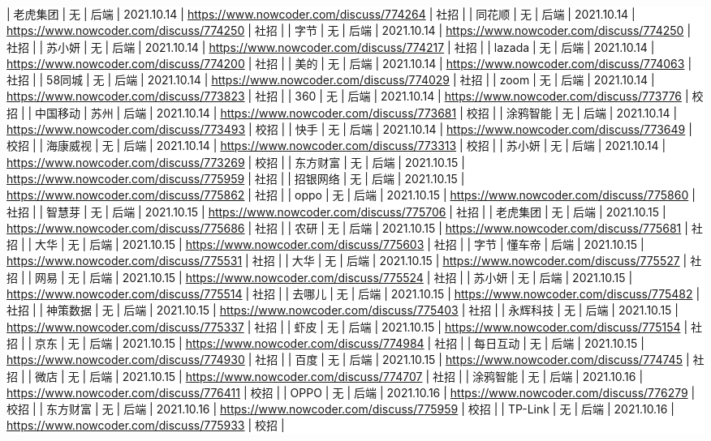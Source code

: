 | 老虎集团    | 无         | 后端   | 2021.10.14 | https://www.nowcoder.com/discuss/774264 | 社招     |
| 同花顺      | 无         | 后端   | 2021.10.14 | https://www.nowcoder.com/discuss/774250 | 社招     |
| 字节        | 无         | 后端   | 2021.10.14 | https://www.nowcoder.com/discuss/774250 | 社招     |
| 苏小妍      | 无         | 后端   | 2021.10.14 | https://www.nowcoder.com/discuss/774217 | 社招     |
| lazada      | 无         | 后端   | 2021.10.14 | https://www.nowcoder.com/discuss/774200 | 社招     |
| 美的        | 无         | 后端   | 2021.10.14 | https://www.nowcoder.com/discuss/774063 | 社招     |
| 58同城      | 无         | 后端   | 2021.10.14 | https://www.nowcoder.com/discuss/774029 | 社招     |
| zoom        | 无         | 后端   | 2021.10.14 | https://www.nowcoder.com/discuss/773823 | 社招     |
| 360         | 无         | 后端   | 2021.10.14 | https://www.nowcoder.com/discuss/773776 | 校招     |
| 中国移动    | 苏州       | 后端   | 2021.10.14 | https://www.nowcoder.com/discuss/773681 | 校招     |
| 涂鸦智能    | 无         | 后端   | 2021.10.14 | https://www.nowcoder.com/discuss/773493 | 校招     |
| 快手        | 无         | 后端   | 2021.10.14 | https://www.nowcoder.com/discuss/773649 | 校招     |
| 海康威视    | 无         | 后端   | 2021.10.14 | https://www.nowcoder.com/discuss/773313 | 校招     |
| 苏小妍      | 无         | 后端   | 2021.10.14 | https://www.nowcoder.com/discuss/773269 | 校招     |
| 东方财富    | 无         | 后端   | 2021.10.15 | https://www.nowcoder.com/discuss/775959 | 社招     |
| 招银网络    | 无         | 后端   | 2021.10.15 | https://www.nowcoder.com/discuss/775862 | 社招     |
| oppo        | 无         | 后端   | 2021.10.15 | https://www.nowcoder.com/discuss/775860 | 社招     |
| 智慧芽      | 无         | 后端   | 2021.10.15 | https://www.nowcoder.com/discuss/775706 | 社招     |
| 老虎集团    | 无         | 后端   | 2021.10.15 | https://www.nowcoder.com/discuss/775686 | 社招     |
| 农研        | 无         | 后端   | 2021.10.15 | https://www.nowcoder.com/discuss/775681 | 社招     |
| 大华        | 无         | 后端   | 2021.10.15 | https://www.nowcoder.com/discuss/775603 | 社招     |
| 字节        | 懂车帝     | 后端   | 2021.10.15 | https://www.nowcoder.com/discuss/775531 | 社招     |
| 大华        | 无         | 后端   | 2021.10.15 | https://www.nowcoder.com/discuss/775527 | 社招     |
| 网易        | 无         | 后端   | 2021.10.15 | https://www.nowcoder.com/discuss/775524 | 社招     |
| 苏小妍      | 无         | 后端   | 2021.10.15 | https://www.nowcoder.com/discuss/775514 | 社招     |
| 去哪儿      | 无         | 后端   | 2021.10.15 | https://www.nowcoder.com/discuss/775482 | 社招     |
| 神策数据    | 无         | 后端   | 2021.10.15 | https://www.nowcoder.com/discuss/775403 | 社招     |
| 永辉科技    | 无         | 后端   | 2021.10.15 | https://www.nowcoder.com/discuss/775337 | 社招     |
| 虾皮        | 无         | 后端   | 2021.10.15 | https://www.nowcoder.com/discuss/775154 | 社招     |
| 京东        | 无         | 后端   | 2021.10.15 | https://www.nowcoder.com/discuss/774984 | 社招     |
| 每日互动    | 无         | 后端   | 2021.10.15 | https://www.nowcoder.com/discuss/774930 | 社招     |
| 百度        | 无         | 后端   | 2021.10.15 | https://www.nowcoder.com/discuss/774745 | 社招     |
| 微店        | 无         | 后端   | 2021.10.15 | https://www.nowcoder.com/discuss/774707 | 社招     |
| 涂鸦智能    | 无         | 后端   | 2021.10.16 | https://www.nowcoder.com/discuss/776411 | 校招     |
| OPPO        | 无         | 后端   | 2021.10.16 | https://www.nowcoder.com/discuss/776279 | 校招     |
| 东方财富    | 无         | 后端   | 2021.10.16 | https://www.nowcoder.com/discuss/775959 | 校招     |
| TP-Link     | 无         | 后端   | 2021.10.16 | https://www.nowcoder.com/discuss/775933 | 校招     |